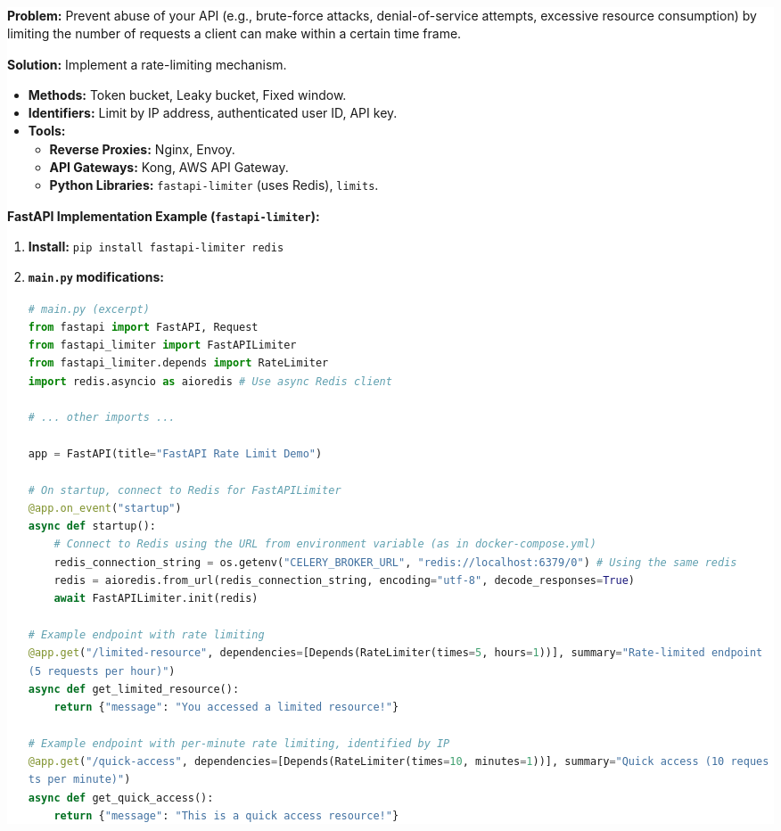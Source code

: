**Problem:** Prevent abuse of your API (e.g., brute-force attacks, denial-of-service attempts, excessive resource consumption) by limiting the number of requests a client can make within a certain time frame.

**Solution:** Implement a rate-limiting mechanism.

  * **Methods:** Token bucket, Leaky bucket, Fixed window.
  * **Identifiers:** Limit by IP address, authenticated user ID, API key.
  * **Tools:**
      * **Reverse Proxies:** Nginx, Envoy.
      * **API Gateways:** Kong, AWS API Gateway.
      * **Python Libraries:** `fastapi-limiter` (uses Redis), `limits`.

**FastAPI Implementation Example (`fastapi-limiter`):**

1.  **Install:** `pip install fastapi-limiter redis`

2.  **`main.py` modifications:**

    ```python
    # main.py (excerpt)
    from fastapi import FastAPI, Request
    from fastapi_limiter import FastAPILimiter
    from fastapi_limiter.depends import RateLimiter
    import redis.asyncio as aioredis # Use async Redis client

    # ... other imports ...

    app = FastAPI(title="FastAPI Rate Limit Demo")

    # On startup, connect to Redis for FastAPILimiter
    @app.on_event("startup")
    async def startup():
        # Connect to Redis using the URL from environment variable (as in docker-compose.yml)
        redis_connection_string = os.getenv("CELERY_BROKER_URL", "redis://localhost:6379/0") # Using the same redis
        redis = aioredis.from_url(redis_connection_string, encoding="utf-8", decode_responses=True)
        await FastAPILimiter.init(redis)

    # Example endpoint with rate limiting
    @app.get("/limited-resource", dependencies=[Depends(RateLimiter(times=5, hours=1))], summary="Rate-limited endpoint (5 requests per hour)")
    async def get_limited_resource():
        return {"message": "You accessed a limited resource!"}

    # Example endpoint with per-minute rate limiting, identified by IP
    @app.get("/quick-access", dependencies=[Depends(RateLimiter(times=10, minutes=1))], summary="Quick access (10 requests per minute)")
    async def get_quick_access():
        return {"message": "This is a quick access resource!"}
